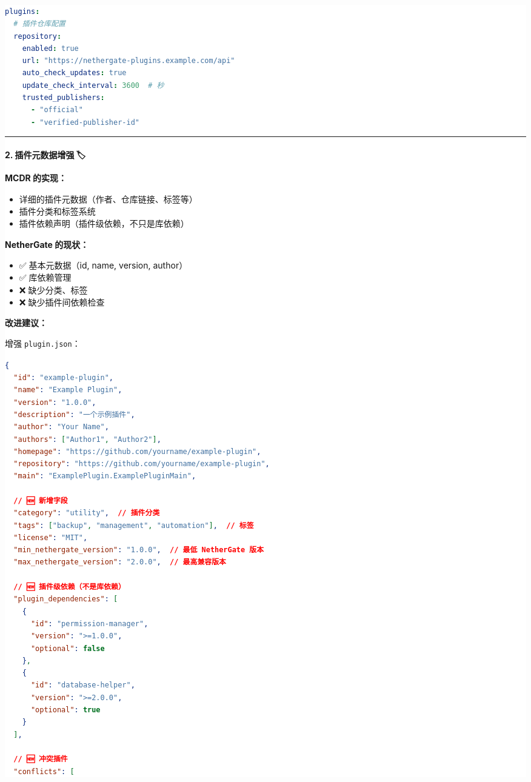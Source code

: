 ```yaml
plugins:
  # 插件仓库配置
  repository:
    enabled: true
    url: "https://nethergate-plugins.example.com/api"
    auto_check_updates: true
    update_check_interval: 3600  # 秒
    trusted_publishers:
      - "official"
      - "verified-publisher-id"
```

---

#### 2. **插件元数据增强** 🏷️

**MCDR 的实现：**
- 详细的插件元数据（作者、仓库链接、标签等）
- 插件分类和标签系统
- 插件依赖声明（插件级依赖，不只是库依赖）

**NetherGate 的现状：**
- ✅ 基本元数据（id, name, version, author）
- ✅ 库依赖管理
- ❌ 缺少分类、标签
- ❌ 缺少插件间依赖检查

**改进建议：**

增强 `plugin.json`：

```json
{
  "id": "example-plugin",
  "name": "Example Plugin",
  "version": "1.0.0",
  "description": "一个示例插件",
  "author": "Your Name",
  "authors": ["Author1", "Author2"],
  "homepage": "https://github.com/yourname/example-plugin",
  "repository": "https://github.com/yourname/example-plugin",
  "main": "ExamplePlugin.ExamplePluginMain",
  
  // 🆕 新增字段
  "category": "utility",  // 插件分类
  "tags": ["backup", "management", "automation"],  // 标签
  "license": "MIT",
  "min_nethergate_version": "1.0.0",  // 最低 NetherGate 版本
  "max_nethergate_version": "2.0.0",  // 最高兼容版本
  
  // 🆕 插件级依赖（不是库依赖）
  "plugin_dependencies": [
    {
      "id": "permission-manager",
      "version": ">=1.0.0",
      "optional": false
    },
    {
      "id": "database-helper",
      "version": ">=2.0.0",
      "optional": true
    }
  ],
  
  // 🆕 冲突插件
  "conflicts": [
```